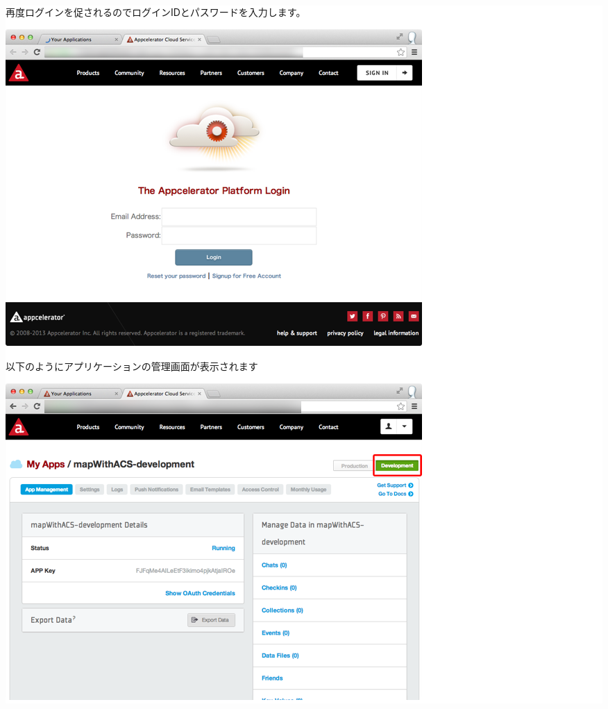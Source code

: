 再度ログインを促されるのでログインIDとパスワードを入力します。

![再度ログイン画面](../../image/4thStep-tcs-003.png)


以下のようにアプリケーションの管理画面が表示されます

![ここにACSの管理画面を表示する](../../image/4thStep-tcs-004.png)
